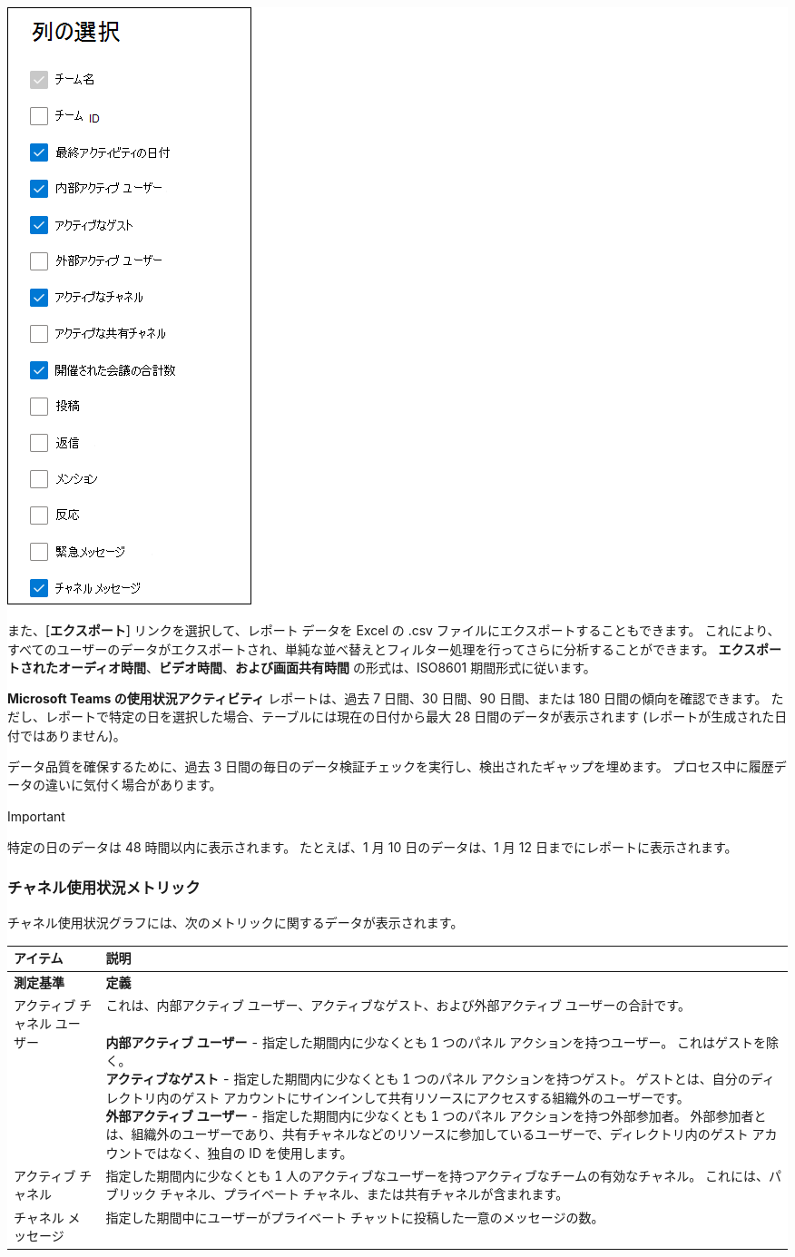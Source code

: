![Teams 使用状況アクティビティ レポート - 列を選択します。](../../media/teams-usage-columns.png)

また、[**エクスポート**] リンクを選択して、レポート データを Excel の .csv ファイルにエクスポートすることもできます。 これにより、すべてのユーザーのデータがエクスポートされ、単純な並べ替えとフィルター処理を行ってさらに分析することができます。  **エクスポートされたオーディオ時間**、**ビデオ時間**、**および画面共有時間** の形式は、ISO8601 期間形式に従います。

**Microsoft Teams の使用状況アクティビティ** レポートは、過去 7 日間、30 日間、90 日間、または 180 日間の傾向を確認できます。 ただし、レポートで特定の日を選択した場合、テーブルには現在の日付から最大 28 日間のデータが表示されます (レポートが生成された日付ではありません)。

データ品質を確保するために、過去 3 日間の毎日のデータ検証チェックを実行し、検出されたギャップを埋めます。 プロセス中に履歴データの違いに気付く場合があります。

> [!Important]
> 特定の日のデータは 48 時間以内に表示されます。 たとえば、1 月 10 日のデータは、1 月 12 日までにレポートに表示されます。

### <a name="channel-usage-metrics"></a>チャネル使用状況メトリック

チャネル使用状況グラフには、次のメトリックに関するデータが表示されます。

|アイテム|説明|
|:-----|:-----|
|**測定基準**|**定義**|
|アクティブ チャネル ユーザー|これは、内部アクティブ ユーザー、アクティブなゲスト、および外部アクティブ ユーザーの合計です。  <br/><br/> **内部アクティブ ユーザー** - 指定した期間内に少なくとも 1 つのパネル アクションを持つユーザー。 これはゲストを除く。   <br/> **アクティブなゲスト** - 指定した期間内に少なくとも 1 つのパネル アクションを持つゲスト。 ゲストとは、自分のディレクトリ内のゲスト アカウントにサインインして共有リソースにアクセスする組織外のユーザーです。  <br/> **外部アクティブ ユーザー** - 指定した期間内に少なくとも 1 つのパネル アクションを持つ外部参加者。 外部参加者とは、組織外のユーザーであり、共有チャネルなどのリソースに参加しているユーザーで、ディレクトリ内のゲスト アカウントではなく、独自の ID を使用します。|
|アクティブ チャネル|指定した期間内に少なくとも 1 人のアクティブなユーザーを持つアクティブなチームの有効なチャネル。 これには、パブリック チャネル、プライベート チャネル、または共有チャネルが含まれます。|
|チャネル メッセージ|指定した期間中にユーザーがプライベート チャットに投稿した一意のメッセージの数。|
